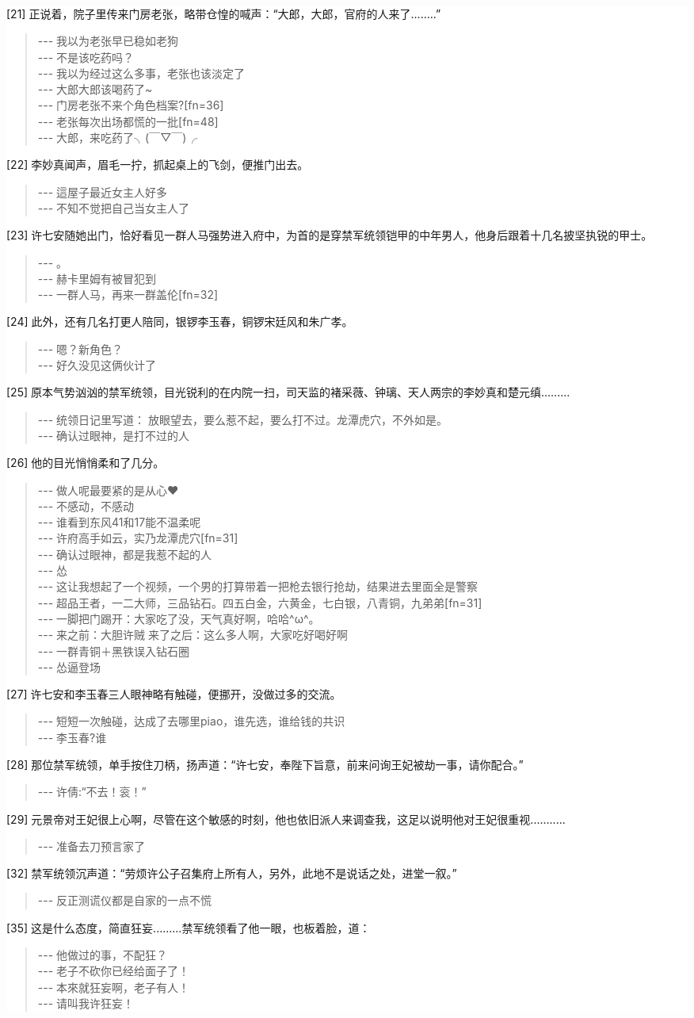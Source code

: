 [21] 正说着，院子里传来门房老张，略带仓惶的喊声：“大郎，大郎，官府的人来了........”
>--- 我以为老张早已稳如老狗<br>
>--- 不是该吃药吗？<br>
>--- 我以为经过这么多事，老张也该淡定了<br>
>--- 大郎大郎该喝药了~<br>
>--- 门房老张不来个角色档案?[fn=36]<br>
>--- 老张每次出场都慌的一批[fn=48]<br>
>--- 大郎，来吃药了╮(￣▽￣)╭<br>

[22] 李妙真闻声，眉毛一拧，抓起桌上的飞剑，便推门出去。
>--- 這屋子最近女主人好多<br>
>--- 不知不觉把自己当女主人了<br>

[23] 许七安随她出门，恰好看见一群人马强势进入府中，为首的是穿禁军统领铠甲的中年男人，他身后跟着十几名披坚执锐的甲士。
>--- 。<br>
>--- 赫卡里姆有被冒犯到<br>
>--- 一群人马，再来一群盖伦[fn=32]<br>

[24] 此外，还有几名打更人陪同，银锣李玉春，铜锣宋廷风和朱广孝。
>--- 嗯？新角色？<br>
>--- 好久没见这俩伙计了<br>

[25] 原本气势汹汹的禁军统领，目光锐利的在内院一扫，司天监的褚采薇、钟璃、天人两宗的李妙真和楚元缜.........
>--- 统领日记里写道：
放眼望去，要么惹不起，要么打不过。龙潭虎穴，不外如是。<br>
>--- 确认过眼神，是打不过的人<br>

[26] 他的目光悄悄柔和了几分。
>--- 做人呢最要紧的是从心❤<br>
>--- 不感动，不感动<br>
>--- 谁看到东风41和17能不温柔呢<br>
>--- 许府高手如云，实乃龙潭虎穴[fn=31]<br>
>--- 确认过眼神，都是我惹不起的人<br>
>--- 怂<br>
>--- 这让我想起了一个视频，一个男的打算带着一把枪去银行抢劫，结果进去里面全是警察<br>
>--- 超品王者，一二大师，三品钻石。四五白金，六黄金，七白银，八青铜，九弟弟[fn=31]<br>
>--- 一脚把门踢开：大家吃了没，天气真好啊，哈哈^ω^。<br>
>--- 来之前：大胆许贼
来了之后：这么多人啊，大家吃好喝好啊<br>
>--- 一群青铜＋黑铁误入钻石圈<br>
>--- 怂逼登场<br>

[27] 许七安和李玉春三人眼神略有触碰，便挪开，没做过多的交流。
>--- 短短一次触碰，达成了去哪里piao，谁先选，谁给钱的共识<br>
>--- 李玉春?谁<br>

[28] 那位禁军统领，单手按住刀柄，扬声道：“许七安，奉陛下旨意，前来问询王妃被劫一事，请你配合。”
>--- 许倩:“不去！衮！”<br>

[29] 元景帝对王妃很上心啊，尽管在这个敏感的时刻，他也依旧派人来调查我，这足以说明他对王妃很重视...........
>--- 准备去刀预言家了<br>

[32] 禁军统领沉声道：“劳烦许公子召集府上所有人，另外，此地不是说话之处，进堂一叙。”
>--- 反正测谎仪都是自家的一点不慌<br>

[35] 这是什么态度，简直狂妄.........禁军统领看了他一眼，也板着脸，道：
>--- 他做过的事，不配狂？<br>
>--- 老子不砍你已经给面子了！<br>
>--- 本來就狂妄啊，老子有人！<br>
>--- 请叫我许狂妄！<br>
